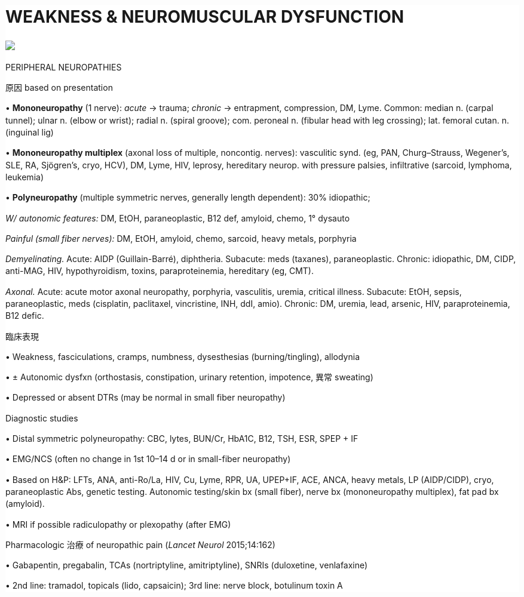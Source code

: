 

> 


# WEAKNESS & NEUROMUSCULAR DYSFUNCTION

![](https://i.imgur.com/oauTgnk.jpg)

PERIPHERAL NEUROPATHIES

原因 based on presentation

• **Mononeuropathy** (1 nerve): _acute_ → trauma; _chronic_ → entrapment, compression, DM, Lyme. Common: median n. (carpal tunnel); ulnar n. (elbow or wrist); radial n. (spiral groove); com. peroneal n. (fibular head with leg crossing); lat. femoral cutan. n. (inguinal lig)

• **Mononeuropathy multiplex** (axonal loss of multiple, noncontig. nerves): vasculitic synd. (eg, PAN, Churg–Strauss, Wegener’s, SLE, RA, Sjögren’s, cryo, HCV), DM, Lyme, HIV, leprosy, hereditary neurop. with pressure palsies, infiltrative (sarcoid, lymphoma, leukemia)

• **Polyneuropathy** (multiple symmetric nerves, generally length dependent): 30% idiopathic;

_W/ autonomic features:_ DM, EtOH, paraneoplastic, B12 def, amyloid, chemo, 1° dysauto

_Painful (small fiber nerves):_ DM, EtOH, amyloid, chemo, sarcoid, heavy metals, porphyria

_Demyelinating._ Acute: AIDP (Guillain-Barré), diphtheria. Subacute: meds (taxanes), paraneoplastic. Chronic: idiopathic, DM, CIDP, anti-MAG, HIV, hypothyroidism, toxins, paraproteinemia, hereditary (eg, CMT).

_Axonal._ Acute: acute motor axonal neuropathy, porphyria, vasculitis, uremia, critical illness. Subacute: EtOH, sepsis, paraneoplastic, meds (cisplatin, paclitaxel, vincristine, INH, ddI, amio). Chronic: DM, uremia, lead, arsenic, HIV, paraproteinemia, B12 defic.

臨床表現

• Weakness, fasciculations, cramps, numbness, dysesthesias (burning/tingling), allodynia

• ± Autonomic dysfxn (orthostasis, constipation, urinary retention, impotence, 異常 sweating)

• Depressed or absent DTRs (may be normal in small fiber neuropathy)

Diagnostic studies

• Distal symmetric polyneuropathy: CBC, lytes, BUN/Cr, HbA1C, B12, TSH, ESR, SPEP + IF

• EMG/NCS (often no change in 1st 10–14 d or in small-fiber neuropathy)

• Based on H&P: LFTs, ANA, anti-Ro/La, HIV, Cu, Lyme, RPR, UA, UPEP+IF, ACE, ANCA, heavy metals, LP (AIDP/CIDP), cryo, paraneoplastic Abs, genetic testing. Autonomic testing/skin bx (small fiber), nerve bx (mononeuropathy multiplex), fat pad bx (amyloid).

• MRI if possible radiculopathy or plexopathy (after EMG)

Pharmacologic 治療 of neuropathic pain (_Lancet Neurol_ 2015;14:162)

• Gabapentin, pregabalin, TCAs (nortriptyline, amitriptyline), SNRIs (duloxetine, venlafaxine)

• 2nd line: tramadol, topicals (lido, capsaicin); 3rd line: nerve block, botulinum toxin A
